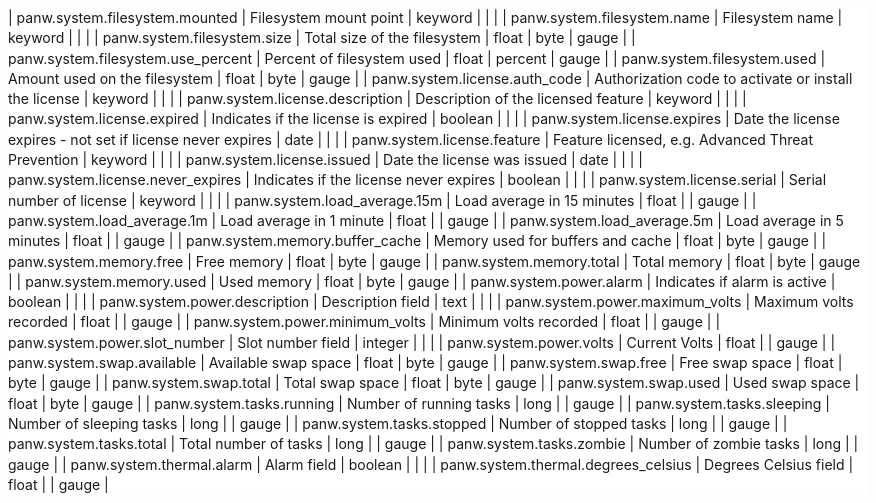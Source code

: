 | panw.system.filesystem.mounted | Filesystem mount point | keyword |  |  |
| panw.system.filesystem.name | Filesystem name | keyword |  |  |
| panw.system.filesystem.size | Total size of the filesystem | float | byte | gauge |
| panw.system.filesystem.use_percent | Percent of filesystem used | float | percent | gauge |
| panw.system.filesystem.used | Amount used on the filesystem | float | byte | gauge |
| panw.system.license.auth_code | Authorization code to activate or install the license | keyword |  |  |
| panw.system.license.description | Description of the licensed feature | keyword |  |  |
| panw.system.license.expired | Indicates if the license is expired | boolean |  |  |
| panw.system.license.expires | Date the license expires - not set if license never expires | date |  |  |
| panw.system.license.feature | Feature licensed, e.g. Advanced Threat Prevention | keyword |  |  |
| panw.system.license.issued | Date the license was issued | date |  |  |
| panw.system.license.never_expires | Indicates if the license never expires | boolean |  |  |
| panw.system.license.serial | Serial number of license | keyword |  |  |
| panw.system.load_average.15m | Load average in 15 minutes | float |  | gauge |
| panw.system.load_average.1m | Load average in 1 minute | float |  | gauge |
| panw.system.load_average.5m | Load average in 5 minutes | float |  | gauge |
| panw.system.memory.buffer_cache | Memory used for buffers and cache | float | byte | gauge |
| panw.system.memory.free | Free memory | float | byte | gauge |
| panw.system.memory.total | Total memory | float | byte | gauge |
| panw.system.memory.used | Used memory | float | byte | gauge |
| panw.system.power.alarm | Indicates if alarm is active | boolean |  |  |
| panw.system.power.description | Description field | text |  |  |
| panw.system.power.maximum_volts | Maximum volts recorded | float |  | gauge |
| panw.system.power.minimum_volts | Minimum volts recorded | float |  | gauge |
| panw.system.power.slot_number | Slot number field | integer |  |  |
| panw.system.power.volts | Current Volts | float |  | gauge |
| panw.system.swap.available | Available swap space | float | byte | gauge |
| panw.system.swap.free | Free swap space | float | byte | gauge |
| panw.system.swap.total | Total swap space | float | byte | gauge |
| panw.system.swap.used | Used swap space | float | byte | gauge |
| panw.system.tasks.running | Number of running tasks | long |  | gauge |
| panw.system.tasks.sleeping | Number of sleeping tasks | long |  | gauge |
| panw.system.tasks.stopped | Number of stopped tasks | long |  | gauge |
| panw.system.tasks.total | Total number of tasks | long |  | gauge |
| panw.system.tasks.zombie | Number of zombie tasks | long |  | gauge |
| panw.system.thermal.alarm | Alarm field | boolean |  |  |
| panw.system.thermal.degrees_celsius | Degrees Celsius field | float |  | gauge |